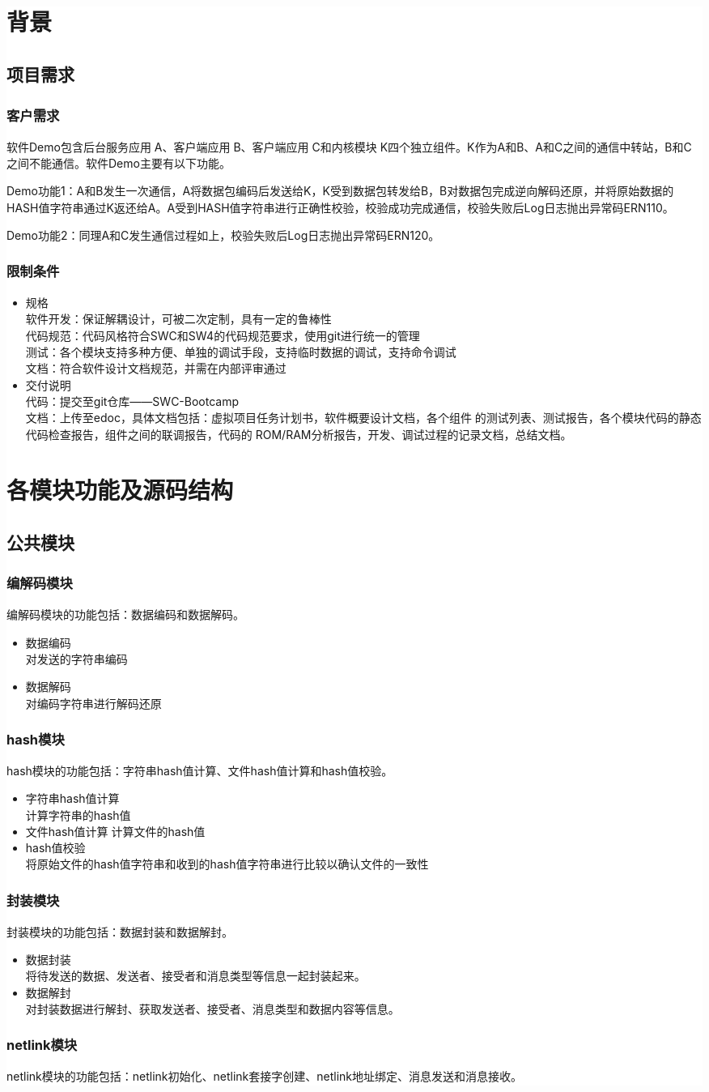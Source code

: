 # 背景
## 项目需求
### 客户需求
软件Demo包含后台服务应用 A、客户端应用 B、客户端应用 C和内核模块 K四个独立组件。K作为A和B、A和C之间的通信中转站，B和C之间不能通信。软件Demo主要有以下功能。


Demo功能1：A和B发生一次通信，A将数据包编码后发送给K，K受到数据包转发给B，B对数据包完成逆向解码还原，并将原始数据的HASH值字符串通过K返还给A。A受到HASH值字符串进行正确性校验，校验成功完成通信，校验失败后Log日志抛出异常码ERN110。  
  

Demo功能2：同理A和C发生通信过程如上，校验失败后Log日志抛出异常码ERN120。
### 限制条件
+ 规格   
  软件开发：保证解耦设计，可被二次定制，具有一定的鲁棒性     
  代码规范：代码风格符合SWC和SW4的代码规范要求，使用git进行统一的管理    
  测试：各个模块支持多种方便、单独的调试手段，支持临时数据的调试，支持命令调试    
  文档：符合软件设计文档规范，并需在内部评审通过    
+ 交付说明   
  代码：提交至git仓库——SWC-Bootcamp    
  文档：上传至edoc，具体文档包括：虚拟项目任务计划书，软件概要设计文档，各个组件 的测试列表、测试报告，各个模块代码的静态代码检查报告，组件之间的联调报告，代码的 ROM/RAM分析报告，开发、调试过程的记录文档，总结文档。  

# 各模块功能及源码结构

## 公共模块
### 编解码模块
编解码模块的功能包括：数据编码和数据解码。

+ 数据编码  
对发送的字符串编码

+ 数据解码  
对编码字符串进行解码还原
### hash模块
hash模块的功能包括：字符串hash值计算、文件hash值计算和hash值校验。

+ 字符串hash值计算  
计算字符串的hash值
+ 文件hash值计算
计算文件的hash值  
+ hash值校验  
将原始文件的hash值字符串和收到的hash值字符串进行比较以确认文件的一致性
### 封装模块
封装模块的功能包括：数据封装和数据解封。

+ 数据封装  
将待发送的数据、发送者、接受者和消息类型等信息一起封装起来。
+ 数据解封  
对封装数据进行解封、获取发送者、接受者、消息类型和数据内容等信息。
### netlink模块
netlink模块的功能包括：netlink初始化、netlink套接字创建、netlink地址绑定、消息发送和消息接收。
